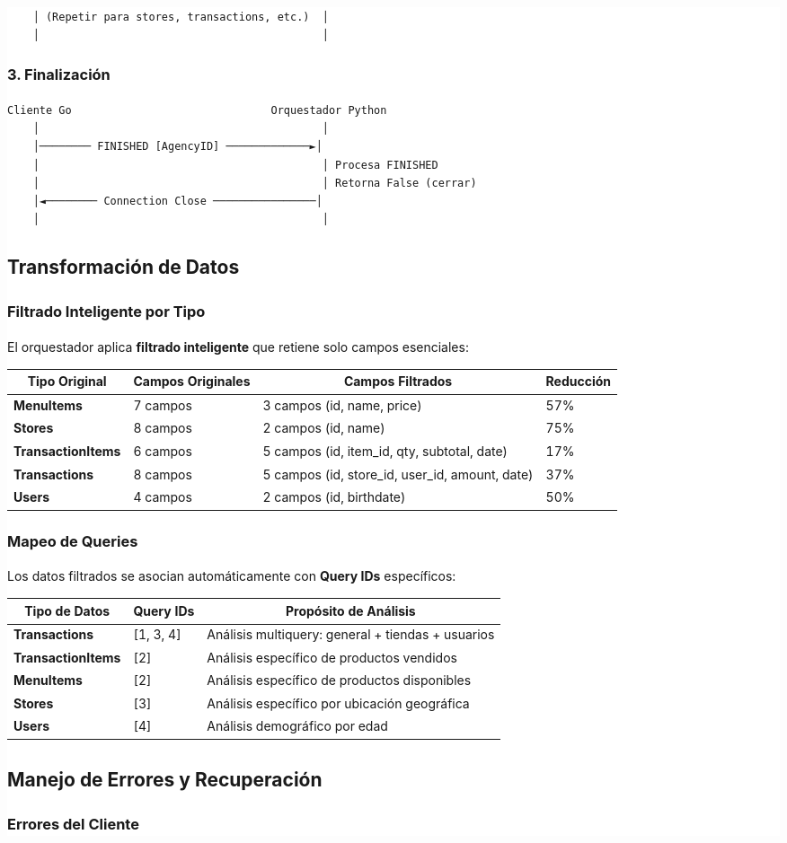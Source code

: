 ```
    │ (Repetir para stores, transactions, etc.)  │
    │                                            │
```

### 3. Finalización

```
Cliente Go                               Orquestador Python
    │                                            │
    │──────── FINISHED [AgencyID] ─────────────►│
    │                                            │ Procesa FINISHED
    │                                            │ Retorna False (cerrar)
    │◄──────── Connection Close ────────────────│
    │                                            │
```

## Transformación de Datos

### Filtrado Inteligente por Tipo

El orquestador aplica **filtrado inteligente** que retiene solo campos esenciales:

| Tipo Original | Campos Originales | Campos Filtrados | Reducción |
|---------------|------------------|------------------|-----------|
| **MenuItems** | 7 campos | 3 campos (id, name, price) | 57% |
| **Stores** | 8 campos | 2 campos (id, name) | 75% |  
| **TransactionItems** | 6 campos | 5 campos (id, item_id, qty, subtotal, date) | 17% |
| **Transactions** | 8 campos | 5 campos (id, store_id, user_id, amount, date) | 37% |
| **Users** | 4 campos | 2 campos (id, birthdate) | 50% |

### Mapeo de Queries

Los datos filtrados se asocian automáticamente con **Query IDs** específicos:

| Tipo de Datos | Query IDs | Propósito de Análisis |
|---------------|-----------|----------------------|
| **Transactions** | [1, 3, 4] | Análisis multiquery: general + tiendas + usuarios |
| **TransactionItems** | [2] | Análisis específico de productos vendidos |
| **MenuItems** | [2] | Análisis específico de productos disponibles |
| **Stores** | [3] | Análisis específico por ubicación geográfica |
| **Users** | [4] | Análisis demográfico por edad |

## Manejo de Errores y Recuperación

### Errores del Cliente
